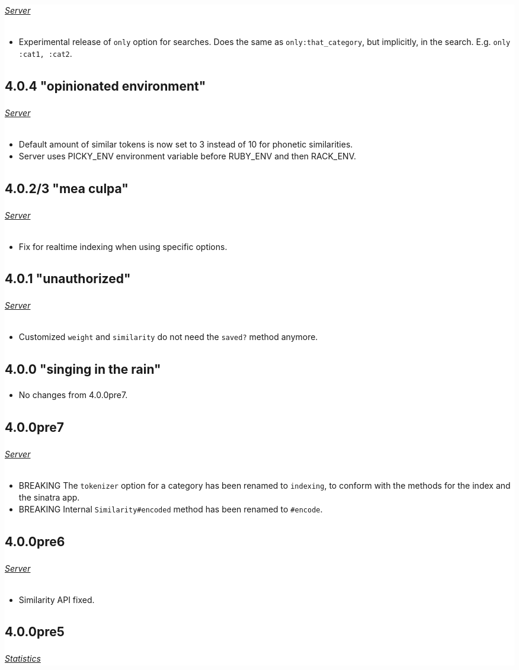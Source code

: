 ###### [Server](https://github.com/floere/picky/tree/master/server)

- Experimental release of `only` option for searches. Does the same as `only:that_category`, but implicitly, in the search. E.g. `only :cat1, :cat2`.

## 4.0.4 "opinionated environment"

###### [Server](https://github.com/floere/picky/tree/master/server)

- Default amount of similar tokens is now set to 3 instead of 10 for phonetic similarities.
- Server uses PICKY_ENV environment variable before RUBY_ENV and then RACK_ENV.

## 4.0.2/3 "mea culpa"

###### [Server](https://github.com/floere/picky/tree/master/server)

- Fix for realtime indexing when using specific options.

## 4.0.1 "unauthorized"

###### [Server](https://github.com/floere/picky/tree/master/server)

- Customized `weight` and `similarity` do not need the `saved?` method anymore.

## 4.0.0 "singing in the rain"

- No changes from 4.0.0pre7.

## 4.0.0pre7

###### [Server](https://github.com/floere/picky/tree/master/server)

- BREAKING The `tokenizer` option for a category has been renamed to `indexing`, to conform with the methods for the index and the sinatra app.
- BREAKING Internal `Similarity#encoded` method has been renamed to `#encode`.

## 4.0.0pre6

###### [Server](https://github.com/floere/picky/tree/master/server)

- Similarity API fixed.

## 4.0.0pre5

###### [Statistics](https://github.com/floere/picky/tree/master/statistics)
